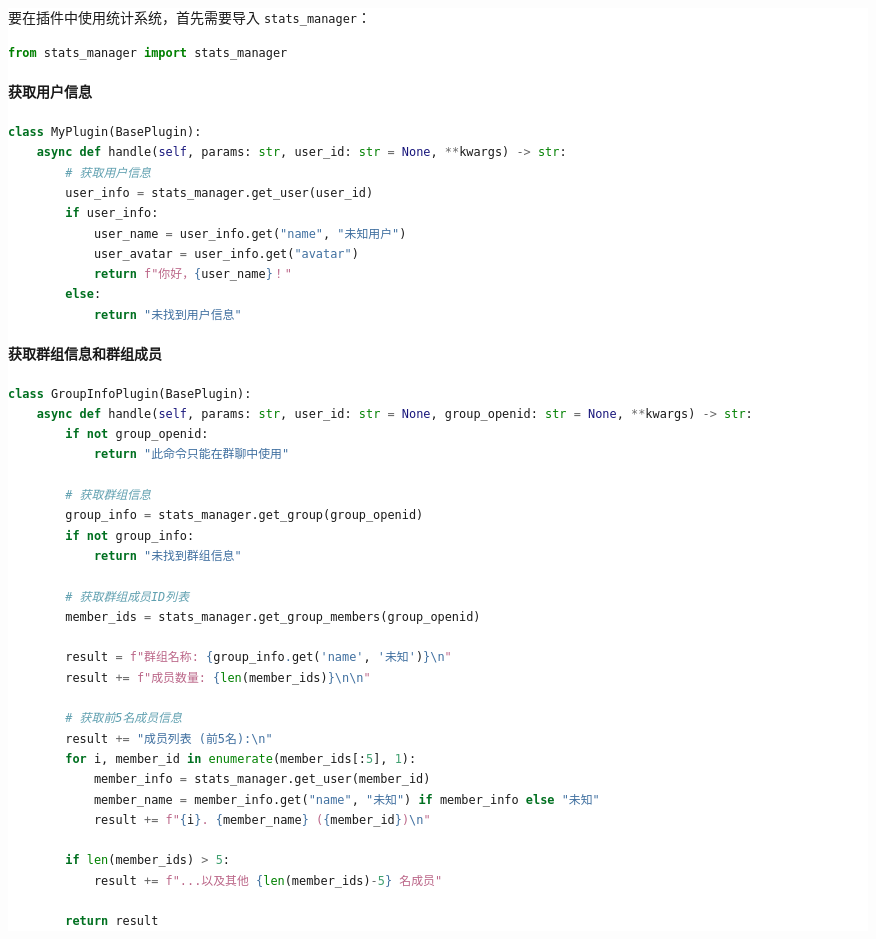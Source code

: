 要在插件中使用统计系统，首先需要导入 `stats_manager`：

```python
from stats_manager import stats_manager
```

#### 获取用户信息

```python
class MyPlugin(BasePlugin):
    async def handle(self, params: str, user_id: str = None, **kwargs) -> str:
        # 获取用户信息
        user_info = stats_manager.get_user(user_id)
        if user_info:
            user_name = user_info.get("name", "未知用户")
            user_avatar = user_info.get("avatar")
            return f"你好，{user_name}！"
        else:
            return "未找到用户信息"
```

#### 获取群组信息和群组成员

```python
class GroupInfoPlugin(BasePlugin):
    async def handle(self, params: str, user_id: str = None, group_openid: str = None, **kwargs) -> str:
        if not group_openid:
            return "此命令只能在群聊中使用"
        
        # 获取群组信息
        group_info = stats_manager.get_group(group_openid)
        if not group_info:
            return "未找到群组信息"
        
        # 获取群组成员ID列表
        member_ids = stats_manager.get_group_members(group_openid)
        
        result = f"群组名称: {group_info.get('name', '未知')}\n"
        result += f"成员数量: {len(member_ids)}\n\n"
        
        # 获取前5名成员信息
        result += "成员列表 (前5名):\n"
        for i, member_id in enumerate(member_ids[:5], 1):
            member_info = stats_manager.get_user(member_id)
            member_name = member_info.get("name", "未知") if member_info else "未知"
            result += f"{i}. {member_name} ({member_id})\n"
        
        if len(member_ids) > 5:
            result += f"...以及其他 {len(member_ids)-5} 名成员"
        
        return result
```
